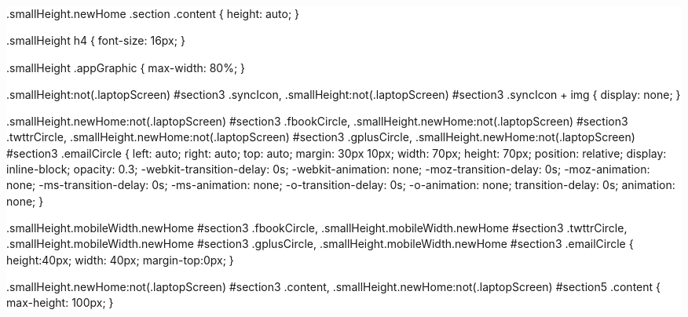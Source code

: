 .smallHeight.newHome .section .content {
    height: auto;
}

.smallHeight h4 {
    font-size: 16px;
}

.smallHeight .appGraphic {
    max-width: 80%;
}

.smallHeight:not(.laptopScreen) #section3 .syncIcon, 
.smallHeight:not(.laptopScreen) #section3 .syncIcon + img {
    display: none;
}

.smallHeight.newHome:not(.laptopScreen) #section3 .fbookCircle,
.smallHeight.newHome:not(.laptopScreen) #section3 .twttrCircle,
.smallHeight.newHome:not(.laptopScreen) #section3 .gplusCircle,
.smallHeight.newHome:not(.laptopScreen) #section3 .emailCircle {
    left: auto;
    right: auto;
    top: auto;
    margin: 30px 10px;
    width: 70px;
    height: 70px;
    position: relative;
    display: inline-block;
    opacity: 0.3;
    -webkit-transition-delay: 0s;
    -webkit-animation: none;
    -moz-transition-delay: 0s;
    -moz-animation: none;
    -ms-transition-delay: 0s;
    -ms-animation: none;
    -o-transition-delay: 0s;
    -o-animation: none;
    transition-delay: 0s;
    animation: none;
}


.smallHeight.mobileWidth.newHome #section3 .fbookCircle,
.smallHeight.mobileWidth.newHome #section3 .twttrCircle,
.smallHeight.mobileWidth.newHome #section3 .gplusCircle,
.smallHeight.mobileWidth.newHome #section3 .emailCircle {
    height:40px;
    width: 40px;
    margin-top:0px;
}

.smallHeight.newHome:not(.laptopScreen) #section3 .content,
.smallHeight.newHome:not(.laptopScreen) #section5 .content {
    max-height: 100px;
}
